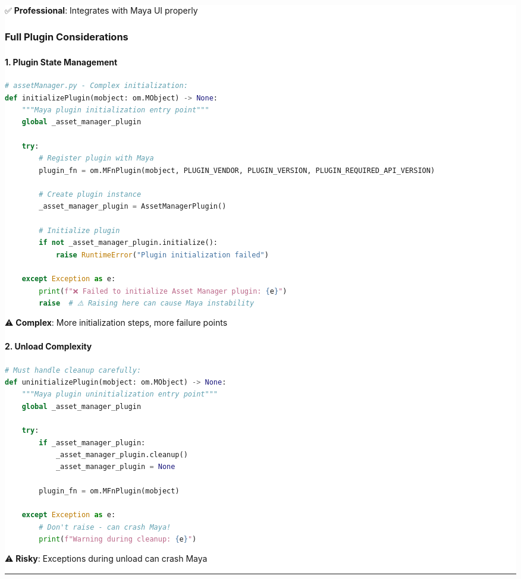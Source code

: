 ✅ **Professional**: Integrates with Maya UI properly

### Full Plugin Considerations

#### 1. Plugin State Management

```python
# assetManager.py - Complex initialization:
def initializePlugin(mobject: om.MObject) -> None:
    """Maya plugin initialization entry point"""
    global _asset_manager_plugin
    
    try:
        # Register plugin with Maya
        plugin_fn = om.MFnPlugin(mobject, PLUGIN_VENDOR, PLUGIN_VERSION, PLUGIN_REQUIRED_API_VERSION)
        
        # Create plugin instance
        _asset_manager_plugin = AssetManagerPlugin()
        
        # Initialize plugin
        if not _asset_manager_plugin.initialize():
            raise RuntimeError("Plugin initialization failed")
            
    except Exception as e:
        print(f"❌ Failed to initialize Asset Manager plugin: {e}")
        raise  # ⚠️ Raising here can cause Maya instability
```

⚠️ **Complex**: More initialization steps, more failure points

#### 2. Unload Complexity

```python
# Must handle cleanup carefully:
def uninitializePlugin(mobject: om.MObject) -> None:
    """Maya plugin uninitialization entry point"""
    global _asset_manager_plugin
    
    try:
        if _asset_manager_plugin:
            _asset_manager_plugin.cleanup()
            _asset_manager_plugin = None
        
        plugin_fn = om.MFnPlugin(mobject)
        
    except Exception as e:
        # Don't raise - can crash Maya!
        print(f"Warning during cleanup: {e}")
```

⚠️ **Risky**: Exceptions during unload can crash Maya

---
